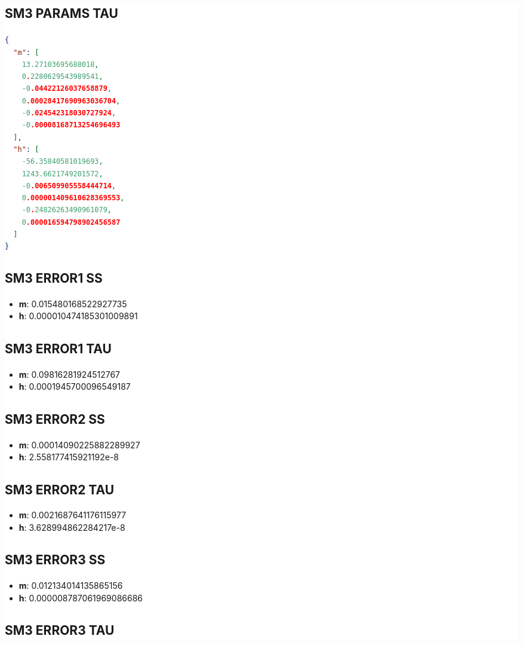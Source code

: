 ## SM3 PARAMS TAU

```json
{
  "m": [
    13.27103695688018,
    0.2280629543989541,
    -0.04422126037658879,
    0.00028417690963036704,
    -0.024542318030727924,
    -0.00008168713254696493
  ],
  "h": [
    -56.35840581019693,
    1243.6621749201572,
    -0.006509905558444714,
    0.000001409610628369553,
    -0.24826263490961079,
    0.000016594798902456587
  ]
}
```

## SM3 ERROR1 SS

- **m**: 0.015480168522927735
- **h**: 0.000010474185301009891

## SM3 ERROR1 TAU

- **m**: 0.09816281924512767
- **h**: 0.0001945700096549187

## SM3 ERROR2 SS

- **m**: 0.00014090225882289927
- **h**: 2.558177415921192e-8

## SM3 ERROR2 TAU

- **m**: 0.0021687641176115977
- **h**: 3.628994862284217e-8

## SM3 ERROR3 SS

- **m**: 0.012134014135865156
- **h**: 0.000008787061969086686

## SM3 ERROR3 TAU
